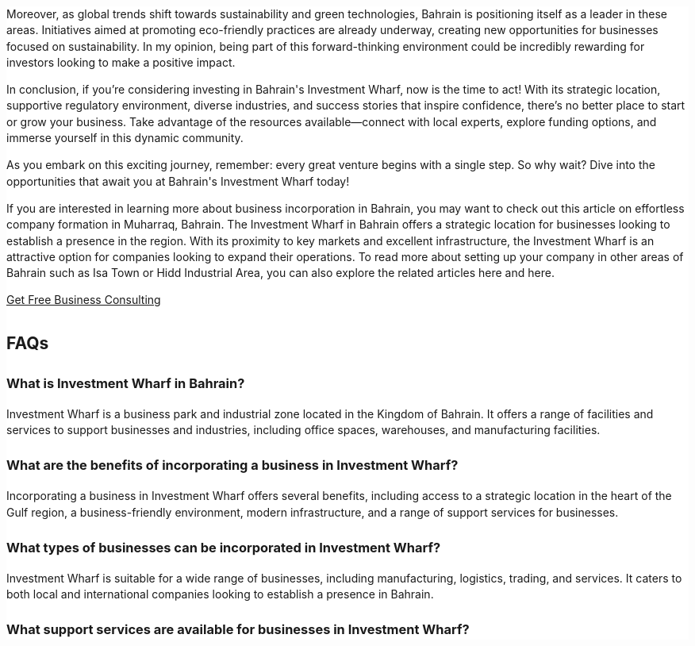 Moreover, as global trends shift towards sustainability and green technologies, Bahrain is positioning itself as a leader in these areas. Initiatives aimed at promoting eco-friendly practices are already underway, creating new opportunities for businesses focused on sustainability. In my opinion, being part of this forward-thinking environment could be incredibly rewarding for investors looking to make a positive impact.   
  
In conclusion, if you’re considering investing in Bahrain's Investment Wharf, now is the time to act! With its strategic location, supportive regulatory environment, diverse industries, and success stories that inspire confidence, there’s no better place to start or grow your business. Take advantage of the resources available—connect with local experts, explore funding options, and immerse yourself in this dynamic community.   
  
As you embark on this exciting journey, remember: every great venture begins with a single step. So why wait? Dive into the opportunities that await you at Bahrain's Investment Wharf today!  
  
  
  
If you are interested in learning more about business incorporation in Bahrain, you may want to check out this article on effortless company formation in Muharraq, Bahrain. The Investment Wharf in Bahrain offers a strategic location for businesses looking to establish a presence in the region. With its proximity to key markets and excellent infrastructure, the Investment Wharf is an attractive option for companies looking to expand their operations. To read more about setting up your company in other areas of Bahrain such as Isa Town or Hidd Industrial Area, you can also explore the related articles here and here.  
  
  
  
[Get Free Business Consulting](https://keylinkbh.com/)  
  
  

FAQs
----

  

### What is Investment Wharf in Bahrain?

Investment Wharf is a business park and industrial zone located in the Kingdom of Bahrain. It offers a range of facilities and services to support businesses and industries, including office spaces, warehouses, and manufacturing facilities.

### What are the benefits of incorporating a business in Investment Wharf?

Incorporating a business in Investment Wharf offers several benefits, including access to a strategic location in the heart of the Gulf region, a business-friendly environment, modern infrastructure, and a range of support services for businesses.

### What types of businesses can be incorporated in Investment Wharf?

Investment Wharf is suitable for a wide range of businesses, including manufacturing, logistics, trading, and services. It caters to both local and international companies looking to establish a presence in Bahrain.

### What support services are available for businesses in Investment Wharf?
